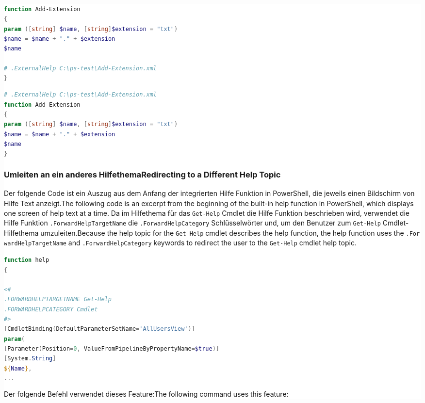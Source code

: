 ```powershell
function Add-Extension
{
param ([string] $name, [string]$extension = "txt")
$name = $name + "." + $extension
$name

# .ExternalHelp C:\ps-test\Add-Extension.xml
}
```

```powershell
# .ExternalHelp C:\ps-test\Add-Extension.xml
function Add-Extension
{
param ([string] $name, [string]$extension = "txt")
$name = $name + "." + $extension
$name
}
```

### <a name="redirecting-to-a-different-help-topic"></a><span data-ttu-id="47fa5-278">Umleiten an ein anderes Hilfethema</span><span class="sxs-lookup"><span data-stu-id="47fa5-278">Redirecting to a Different Help Topic</span></span>

<span data-ttu-id="47fa5-279">Der folgende Code ist ein Auszug aus dem Anfang der integrierten Hilfe Funktion in PowerShell, die jeweils einen Bildschirm von Hilfe Text anzeigt.</span><span class="sxs-lookup"><span data-stu-id="47fa5-279">The following code is an excerpt from the beginning of the built-in help function in PowerShell, which displays one screen of help text at a time.</span></span>
<span data-ttu-id="47fa5-280">Da im Hilfethema für das `Get-Help` Cmdlet die Hilfe Funktion beschrieben wird, verwendet die Hilfe Funktion `.ForwardHelpTargetName` die `.ForwardHelpCategory` Schlüsselwörter und, um den Benutzer zum `Get-Help` Cmdlet-Hilfethema umzuleiten.</span><span class="sxs-lookup"><span data-stu-id="47fa5-280">Because the help topic for the `Get-Help` cmdlet describes the help function, the help function uses the `.ForwardHelpTargetName` and `.ForwardHelpCategory` keywords to redirect the user to the `Get-Help` cmdlet help topic.</span></span>

```powershell
function help
{

<#
.FORWARDHELPTARGETNAME Get-Help
.FORWARDHELPCATEGORY Cmdlet
#>
[CmdletBinding(DefaultParameterSetName='AllUsersView')]
param(
[Parameter(Position=0, ValueFromPipelineByPropertyName=$true)]
[System.String]
${Name},
...
```

<span data-ttu-id="47fa5-281">Der folgende Befehl verwendet dieses Feature:</span><span class="sxs-lookup"><span data-stu-id="47fa5-281">The following command uses this feature:</span></span>
